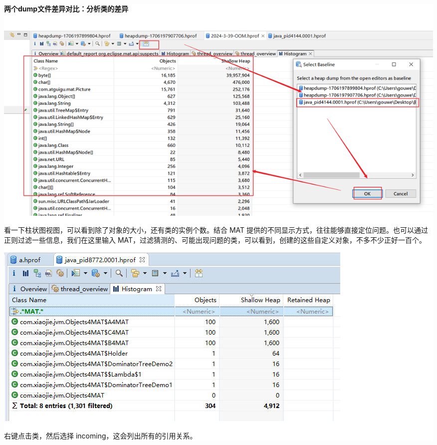 #### **两个dump文件差异对比：分析类的差异**

![image-20240329011951843](images/03-JVM监控及诊断工具-GUI篇/image-20240329011951843-1712766026056-124.png)



看一下柱状图视图，可以看到除了对象的大小，还有类的实例个数。结合 MAT 提供的不同显示方式，往往能够直接定位问题。也可以通过正则过滤一些信息，我们在这里输入 MAT，过滤猜测的、可能出现问题的类，可以看到，创建的这些自定义对象，不多不少正好一百个。

**![img](images/03-JVM监控及诊断工具-GUI篇/1708060-20220426232617585-1758802972.jpg)**

右键点击类，然后选择 incoming，这会列出所有的引用关系。
